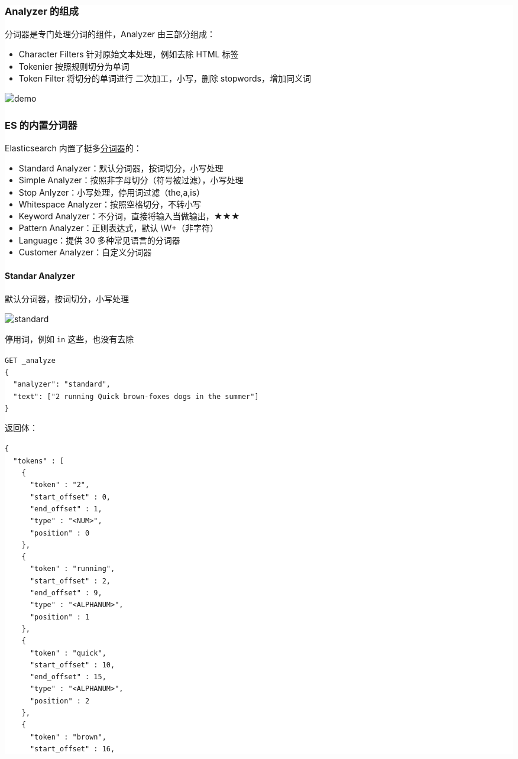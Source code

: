 ### Analyzer 的组成

分词器是专门处理分词的组件，Analyzer 由三部分组成：
  - Character Filters 针对原始文本处理，例如去除 HTML 标签
  - Tokenier 按照规则切分为单词
  - Token Filter 将切分的单词进行 二次加工，小写，删除 stopwords，增加同义词

![demo](https://gitee.com/michael_xiang/images/raw/master/uPic/rjTlvk.png)

### ES 的内置分词器

Elasticsearch 内置了挺多[分词器](https://www.elastic.co/guide/en/elasticsearch/reference/7.x/analysis-analyzers.html)的：
- Standard Analyzer：默认分词器，按词切分，小写处理
- Simple Analyzer：按照非字母切分（符号被过滤），小写处理
- Stop Anlyzer：小写处理，停用词过滤（the,a,is）
- Whitespace Analyzer：按照空格切分，不转小写
- Keyword Analyzer：不分词，直接将输入当做输出，★★★
- Pattern Analyzer：正则表达式，默认 \W+（非字符）
- Language：提供 30 多种常见语言的分词器
- Customer Analyzer：自定义分词器

#### Standar Analyzer
默认分词器，按词切分，小写处理

![standard](https://gitee.com/michael_xiang/images/raw/master/uPic/qxeLOF.png)

停用词，例如 `in` 这些，也没有去除

```
GET _analyze
{
  "analyzer": "standard",
  "text": ["2 running Quick brown-foxes dogs in the summer"]
}
```

返回体：
```
{
  "tokens" : [
    {
      "token" : "2",
      "start_offset" : 0,
      "end_offset" : 1,
      "type" : "<NUM>",
      "position" : 0
    },
    {
      "token" : "running",
      "start_offset" : 2,
      "end_offset" : 9,
      "type" : "<ALPHANUM>",
      "position" : 1
    },
    {
      "token" : "quick",
      "start_offset" : 10,
      "end_offset" : 15,
      "type" : "<ALPHANUM>",
      "position" : 2
    },
    {
      "token" : "brown",
      "start_offset" : 16,
```